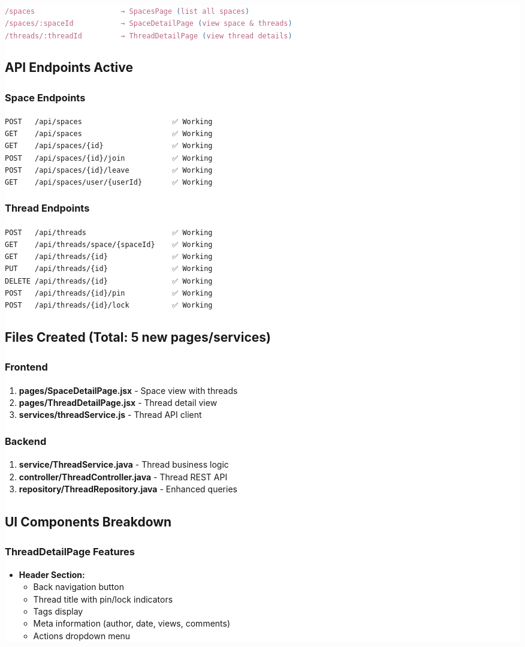 ```javascript
/spaces                    → SpacesPage (list all spaces)
/spaces/:spaceId           → SpaceDetailPage (view space & threads)
/threads/:threadId         → ThreadDetailPage (view thread details)
```

## API Endpoints Active

### Space Endpoints
```
POST   /api/spaces                     ✅ Working
GET    /api/spaces                     ✅ Working
GET    /api/spaces/{id}                ✅ Working
POST   /api/spaces/{id}/join           ✅ Working
POST   /api/spaces/{id}/leave          ✅ Working
GET    /api/spaces/user/{userId}       ✅ Working
```

### Thread Endpoints
```
POST   /api/threads                    ✅ Working
GET    /api/threads/space/{spaceId}    ✅ Working
GET    /api/threads/{id}               ✅ Working
PUT    /api/threads/{id}               ✅ Working
DELETE /api/threads/{id}               ✅ Working
POST   /api/threads/{id}/pin           ✅ Working
POST   /api/threads/{id}/lock          ✅ Working
```

## Files Created (Total: 5 new pages/services)

### Frontend
1. **pages/SpaceDetailPage.jsx** - Space view with threads
2. **pages/ThreadDetailPage.jsx** - Thread detail view
3. **services/threadService.js** - Thread API client

### Backend
1. **service/ThreadService.java** - Thread business logic
2. **controller/ThreadController.java** - Thread REST API
3. **repository/ThreadRepository.java** - Enhanced queries

## UI Components Breakdown

### ThreadDetailPage Features
- **Header Section:**
  - Back navigation button
  - Thread title with pin/lock indicators
  - Tags display
  - Meta information (author, date, views, comments)
  - Actions dropdown menu

